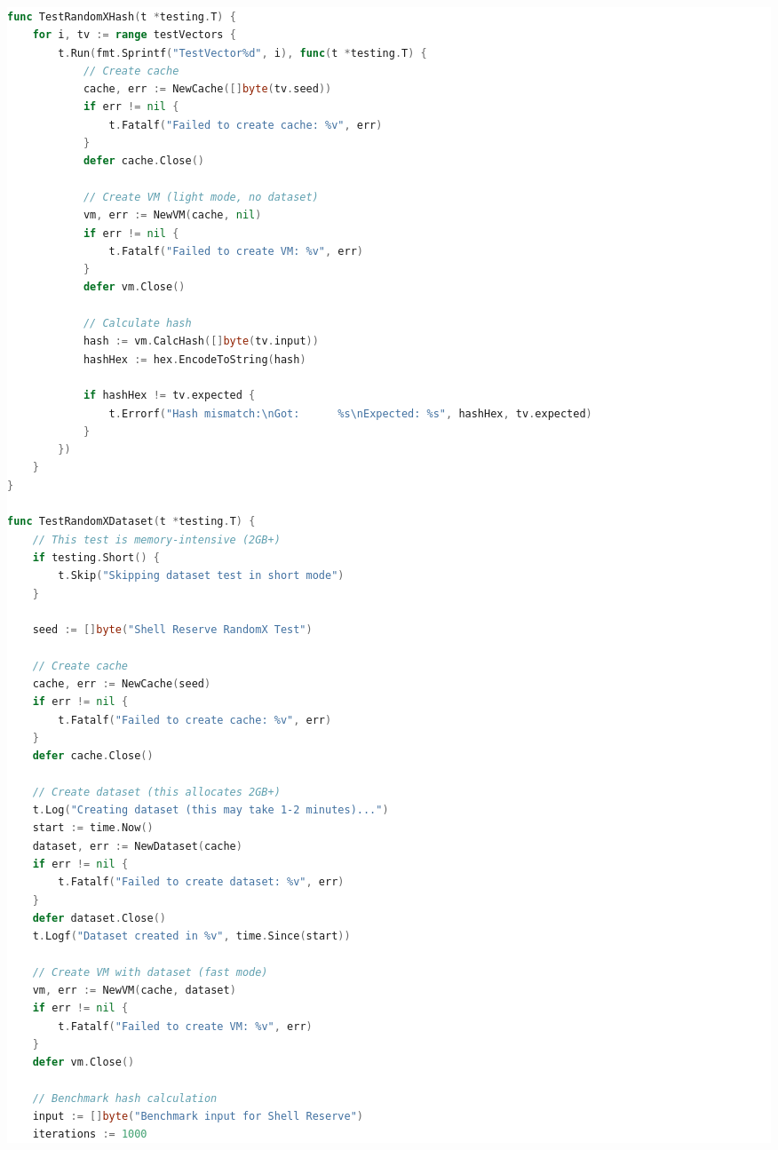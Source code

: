 ```go
func TestRandomXHash(t *testing.T) {
    for i, tv := range testVectors {
        t.Run(fmt.Sprintf("TestVector%d", i), func(t *testing.T) {
            // Create cache
            cache, err := NewCache([]byte(tv.seed))
            if err != nil {
                t.Fatalf("Failed to create cache: %v", err)
            }
            defer cache.Close()

            // Create VM (light mode, no dataset)
            vm, err := NewVM(cache, nil)
            if err != nil {
                t.Fatalf("Failed to create VM: %v", err)
            }
            defer vm.Close()

            // Calculate hash
            hash := vm.CalcHash([]byte(tv.input))
            hashHex := hex.EncodeToString(hash)

            if hashHex != tv.expected {
                t.Errorf("Hash mismatch:\nGot:      %s\nExpected: %s", hashHex, tv.expected)
            }
        })
    }
}

func TestRandomXDataset(t *testing.T) {
    // This test is memory-intensive (2GB+)
    if testing.Short() {
        t.Skip("Skipping dataset test in short mode")
    }

    seed := []byte("Shell Reserve RandomX Test")
    
    // Create cache
    cache, err := NewCache(seed)
    if err != nil {
        t.Fatalf("Failed to create cache: %v", err)
    }
    defer cache.Close()

    // Create dataset (this allocates 2GB+)
    t.Log("Creating dataset (this may take 1-2 minutes)...")
    start := time.Now()
    dataset, err := NewDataset(cache)
    if err != nil {
        t.Fatalf("Failed to create dataset: %v", err)
    }
    defer dataset.Close()
    t.Logf("Dataset created in %v", time.Since(start))

    // Create VM with dataset (fast mode)
    vm, err := NewVM(cache, dataset)
    if err != nil {
        t.Fatalf("Failed to create VM: %v", err)
    }
    defer vm.Close()

    // Benchmark hash calculation
    input := []byte("Benchmark input for Shell Reserve")
    iterations := 1000
```